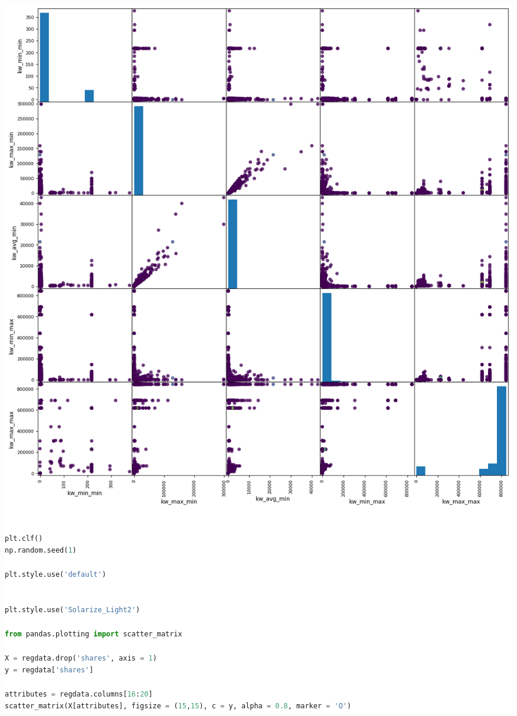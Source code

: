![png](output_22_2.png)
    



```python

plt.clf()
np.random.seed(1)

plt.style.use('default')


plt.style.use('Solarize_Light2')

from pandas.plotting import scatter_matrix

X = regdata.drop('shares', axis = 1)
y = regdata['shares']

attributes = regdata.columns[16:20]
scatter_matrix(X[attributes], figsize = (15,15), c = y, alpha = 0.8, marker = 'O')
```